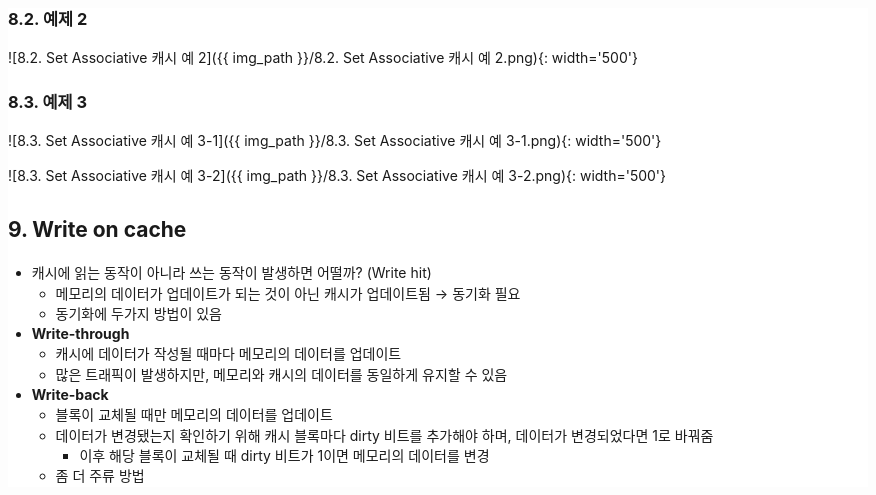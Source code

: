 ### 8.2. 예제 2

![8.2. Set Associative 캐시 예 2]({{ img_path }}/8.2. Set Associative 캐시 예 2.png){: width='500'}

### 8.3. 예제 3

![8.3. Set Associative 캐시 예 3-1]({{ img_path }}/8.3. Set Associative 캐시 예 3-1.png){: width='500'}

![8.3. Set Associative 캐시 예 3-2]({{ img_path }}/8.3. Set Associative 캐시 예 3-2.png){: width='500'}

## 9. Write on cache

- 캐시에 읽는 동작이 아니라 쓰는 동작이 발생하면 어떨까? (Write hit)
  - 메모리의 데이터가 업데이트가 되는 것이 아닌 캐시가 업데이트됨 → 동기화 필요
  - 동기화에 두가지 방법이 있음
- **Write-through**
  - 캐시에 데이터가 작성될 때마다 메모리의 데이터를 업데이트
  - 많은 트래픽이 발생하지만, 메모리와 캐시의 데이터를 동일하게 유지할 수 있음
- **Write-back**
  - 블록이 교체될 때만 메모리의 데이터를 업데이트
  - 데이터가 변경됐는지 확인하기 위해 캐시 블록마다 dirty 비트를 추가해야 하며, 데이터가 변경되었다면 1로 바꿔줌
    - 이후 해당 블록이 교체될 때 dirty 비트가 1이면 메모리의 데이터를 변경
  - 좀 더 주류 방법